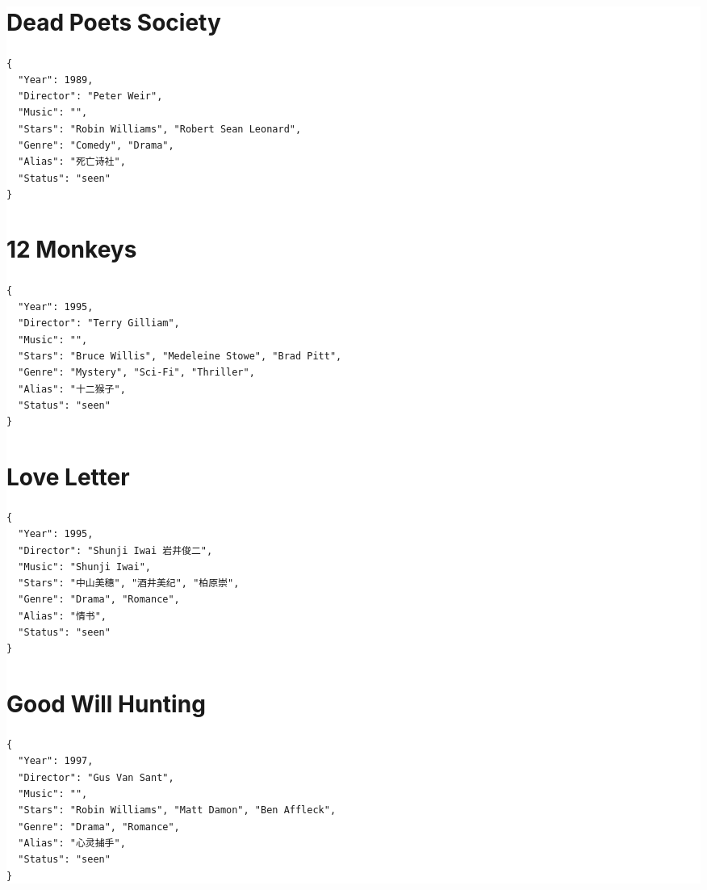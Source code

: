

# Dead Poets Society
    {
      "Year": 1989,
      "Director": "Peter Weir",
      "Music": "",
      "Stars": "Robin Williams", "Robert Sean Leonard",
      "Genre": "Comedy", "Drama",
      "Alias": "死亡诗社",
      "Status": "seen"
    }



# 12 Monkeys
    {
      "Year": 1995,
      "Director": "Terry Gilliam",
      "Music": "",
      "Stars": "Bruce Willis", "Medeleine Stowe", "Brad Pitt",
      "Genre": "Mystery", "Sci-Fi", "Thriller",
      "Alias": "十二猴子",
      "Status": "seen"
    }


# Love Letter
    {
      "Year": 1995,
      "Director": "Shunji Iwai 岩井俊二",
      "Music": "Shunji Iwai",
      "Stars": "中山美穗", "酒井美纪", "柏原崇",
      "Genre": "Drama", "Romance",
      "Alias": "情书",
      "Status": "seen"
    }


# Good Will Hunting 
    {
      "Year": 1997,
      "Director": "Gus Van Sant",
      "Music": "",
      "Stars": "Robin Williams", "Matt Damon", "Ben Affleck",
      "Genre": "Drama", "Romance",
      "Alias": "心灵捕手",
      "Status": "seen"
    }
